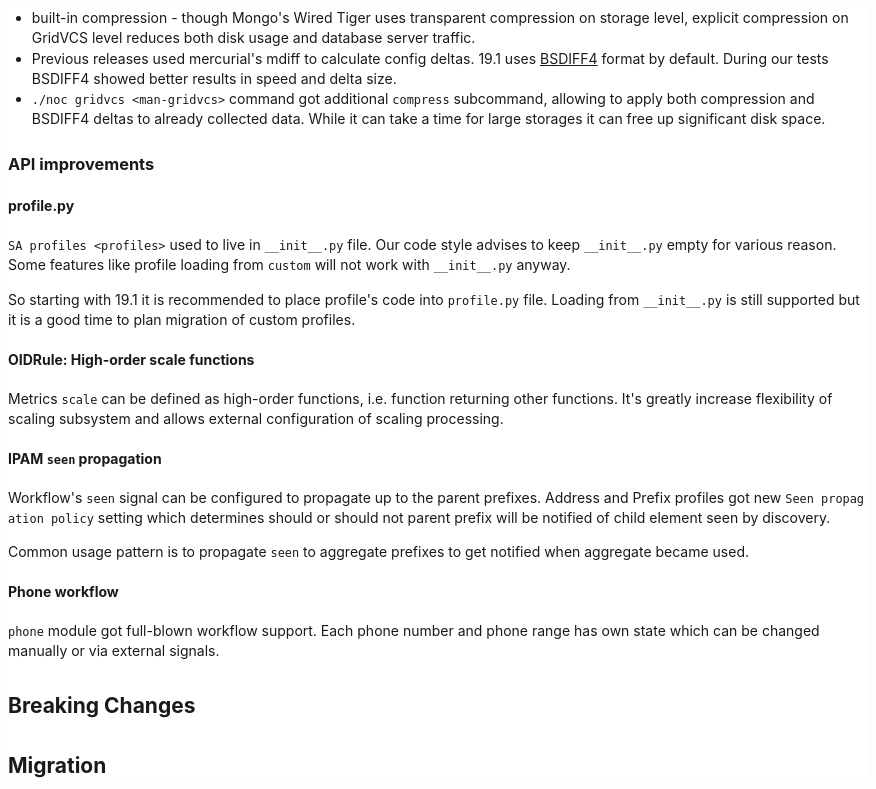 - built-in compression - though Mongo's Wired Tiger uses transparent
  compression on storage level, explicit compression on GridVCS level
  reduces both disk usage and database server traffic.
- Previous releases used mercurial's mdiff to calculate config deltas.
  19.1 uses [BSDIFF4](http://www.daemonology.net/bsdiff/) format by
  default. During our tests BSDIFF4 showed better results in speed and
  delta size.
- `./noc gridvcs <man-gridvcs>` command got additional `compress` subcommand, allowing to apply both
  compression and BSDIFF4 deltas to already collected data. While it
  can take a time for large storages it can free up significant disk
  space.

### API improvements

#### profile.py

`SA profiles <profiles>` used to live in `__init__.py` file. Our code style advises to
keep `__init__.py` empty for various
reason. Some features like profile loading from `custom` will not work with `__init__.py` anyway.

So starting with 19.1 it is recommended to place profile's code into
`profile.py` file. Loading from `__init__.py`
is still supported but it is a good time to plan migration of custom profiles.

#### OIDRule: High-order scale functions

Metrics `scale` can be defined as
high-order functions, i.e. function returning other functions. It's
greatly increase flexibility of scaling subsystem and allows external
configuration of scaling processing.

#### IPAM `seen` propagation

Workflow's `seen` signal can be configured
to propagate up to the parent prefixes. Address and Prefix profiles got
new `Seen propagation policy` setting which
determines should or should not parent prefix will be notified of child
element seen by discovery.

Common usage pattern is to propagate `seen`
to aggregate prefixes to get notified when aggregate became used.

#### Phone workflow

`phone` module got full-blown workflow
support. Each phone number and phone range has own state which can be
changed manually or via external signals.

## Breaking Changes

## Migration
